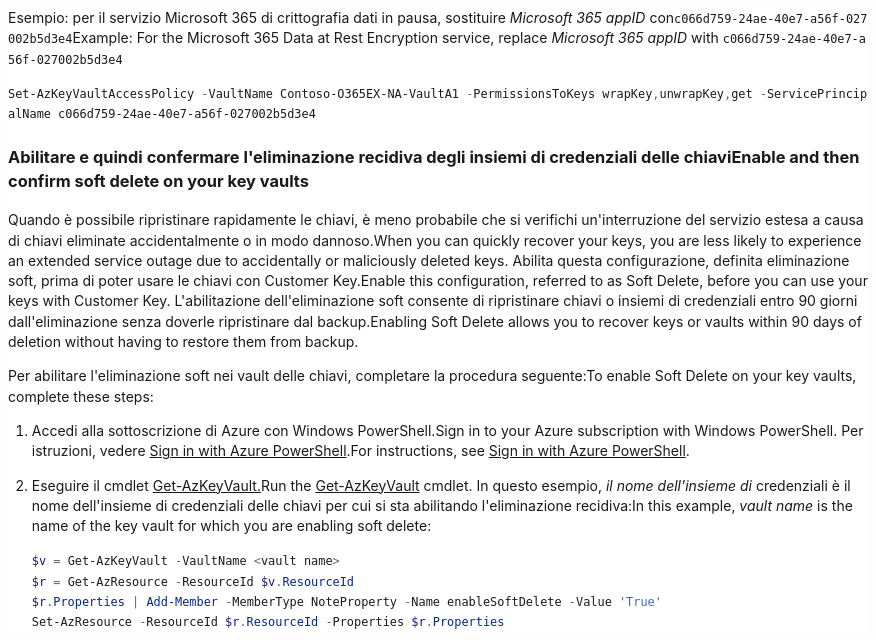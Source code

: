   <span data-ttu-id="19a32-237">Esempio: per il servizio Microsoft 365 di crittografia dati in pausa, sostituire *Microsoft 365 appID* con`c066d759-24ae-40e7-a56f-027002b5d3e4`</span><span class="sxs-lookup"><span data-stu-id="19a32-237">Example: For the Microsoft 365 Data at Rest Encryption service, replace  *Microsoft 365 appID* with `c066d759-24ae-40e7-a56f-027002b5d3e4`</span></span>

  ```powershell
  Set-AzKeyVaultAccessPolicy -VaultName Contoso-O365EX-NA-VaultA1 -PermissionsToKeys wrapKey,unwrapKey,get -ServicePrincipalName c066d759-24ae-40e7-a56f-027002b5d3e4
  ```

### <a name="enable-and-then-confirm-soft-delete-on-your-key-vaults"></a><span data-ttu-id="19a32-238">Abilitare e quindi confermare l'eliminazione recidiva degli insiemi di credenziali delle chiavi</span><span class="sxs-lookup"><span data-stu-id="19a32-238">Enable and then confirm soft delete on your key vaults</span></span>

<span data-ttu-id="19a32-239">Quando è possibile ripristinare rapidamente le chiavi, è meno probabile che si verifichi un'interruzione del servizio estesa a causa di chiavi eliminate accidentalmente o in modo dannoso.</span><span class="sxs-lookup"><span data-stu-id="19a32-239">When you can quickly recover your keys, you are less likely to experience an extended service outage due to accidentally or maliciously deleted keys.</span></span> <span data-ttu-id="19a32-240">Abilita questa configurazione, definita eliminazione soft, prima di poter usare le chiavi con Customer Key.</span><span class="sxs-lookup"><span data-stu-id="19a32-240">Enable this configuration, referred to as Soft Delete, before you can use your keys with Customer Key.</span></span> <span data-ttu-id="19a32-241">L'abilitazione dell'eliminazione soft consente di ripristinare chiavi o insiemi di credenziali entro 90 giorni dall'eliminazione senza doverle ripristinare dal backup.</span><span class="sxs-lookup"><span data-stu-id="19a32-241">Enabling Soft Delete allows you to recover keys or vaults within 90 days of deletion without having to restore them from backup.</span></span>
  
<span data-ttu-id="19a32-242">Per abilitare l'eliminazione soft nei vault delle chiavi, completare la procedura seguente:</span><span class="sxs-lookup"><span data-stu-id="19a32-242">To enable Soft Delete on your key vaults, complete these steps:</span></span>
  
1. <span data-ttu-id="19a32-243">Accedi alla sottoscrizione di Azure con Windows PowerShell.</span><span class="sxs-lookup"><span data-stu-id="19a32-243">Sign in to your Azure subscription with Windows PowerShell.</span></span> <span data-ttu-id="19a32-244">Per istruzioni, vedere [Sign in with Azure PowerShell](/powershell/azure/authenticate-azureps).</span><span class="sxs-lookup"><span data-stu-id="19a32-244">For instructions, see [Sign in with Azure PowerShell](/powershell/azure/authenticate-azureps).</span></span>

2. <span data-ttu-id="19a32-245">Eseguire il cmdlet [Get-AzKeyVault.](/powershell/module/az.keyvault/get-azkeyvault)</span><span class="sxs-lookup"><span data-stu-id="19a32-245">Run the [Get-AzKeyVault](/powershell/module/az.keyvault/get-azkeyvault) cmdlet.</span></span> <span data-ttu-id="19a32-246">In questo esempio, *il nome dell'insieme di* credenziali è il nome dell'insieme di credenziali delle chiavi per cui si sta abilitando l'eliminazione recidiva:</span><span class="sxs-lookup"><span data-stu-id="19a32-246">In this example, *vault name* is the name of the key vault for which you are enabling soft delete:</span></span>

   ```powershell
   $v = Get-AzKeyVault -VaultName <vault name>
   $r = Get-AzResource -ResourceId $v.ResourceId
   $r.Properties | Add-Member -MemberType NoteProperty -Name enableSoftDelete -Value 'True'
   Set-AzResource -ResourceId $r.ResourceId -Properties $r.Properties
   ```
